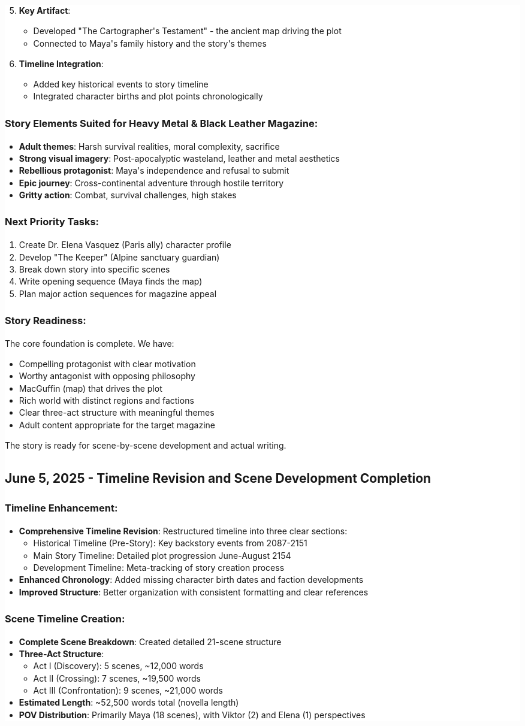 5. **Key Artifact**: 
   - Developed "The Cartographer's Testament" - the ancient map driving the plot
   - Connected to Maya's family history and the story's themes

6. **Timeline Integration**: 
   - Added key historical events to story timeline
   - Integrated character births and plot points chronologically

### Story Elements Suited for Heavy Metal & Black Leather Magazine:
- **Adult themes**: Harsh survival realities, moral complexity, sacrifice
- **Strong visual imagery**: Post-apocalyptic wasteland, leather and metal aesthetics  
- **Rebellious protagonist**: Maya's independence and refusal to submit
- **Epic journey**: Cross-continental adventure through hostile territory
- **Gritty action**: Combat, survival challenges, high stakes

### Next Priority Tasks:
1. Create Dr. Elena Vasquez (Paris ally) character profile
2. Develop "The Keeper" (Alpine sanctuary guardian)
3. Break down story into specific scenes
4. Write opening sequence (Maya finds the map)
5. Plan major action sequences for magazine appeal

### Story Readiness:
The core foundation is complete. We have:
- Compelling protagonist with clear motivation
- Worthy antagonist with opposing philosophy  
- MacGuffin (map) that drives the plot
- Rich world with distinct regions and factions
- Clear three-act structure with meaningful themes
- Adult content appropriate for the target magazine

The story is ready for scene-by-scene development and actual writing.

## June 5, 2025 - Timeline Revision and Scene Development Completion

### Timeline Enhancement:
- **Comprehensive Timeline Revision**: Restructured timeline into three clear sections:
  - Historical Timeline (Pre-Story): Key backstory events from 2087-2151
  - Main Story Timeline: Detailed plot progression June-August 2154
  - Development Timeline: Meta-tracking of story creation process
- **Enhanced Chronology**: Added missing character birth dates and faction developments
- **Improved Structure**: Better organization with consistent formatting and clear references

### Scene Timeline Creation:
- **Complete Scene Breakdown**: Created detailed 21-scene structure
- **Three-Act Structure**: 
  - Act I (Discovery): 5 scenes, ~12,000 words
  - Act II (Crossing): 7 scenes, ~19,500 words  
  - Act III (Confrontation): 9 scenes, ~21,000 words
- **Estimated Length**: ~52,500 words total (novella length)
- **POV Distribution**: Primarily Maya (18 scenes), with Viktor (2) and Elena (1) perspectives

